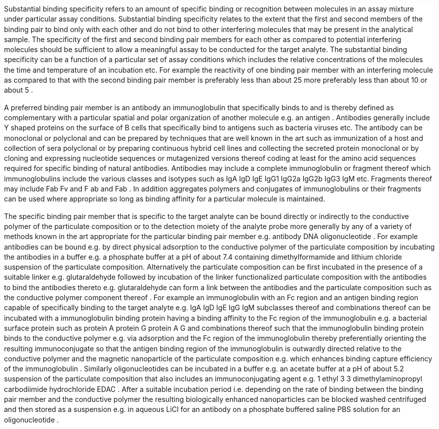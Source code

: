 Substantial binding specificity refers to an amount of specific binding or recognition between molecules in an assay mixture under particular assay conditions. Substantial binding specificity relates to the extent that the first and second members of the binding pair to bind only with each other and do not bind to other interfering molecules that may be present in the analytical sample. The specificity of the first and second binding pair members for each other as compared to potential interfering molecules should be sufficient to allow a meaningful assay to be conducted for the target analyte. The substantial binding specificity can be a function of a particular set of assay conditions which includes the relative concentrations of the molecules the time and temperature of an incubation etc. For example the reactivity of one binding pair member with an interfering molecule as compared to that with the second binding pair member is preferably less than about 25 more preferably less than about 10 or about 5 .

A preferred binding pair member is an antibody an immunoglobulin that specifically binds to and is thereby defined as complementary with a particular spatial and polar organization of another molecule e.g. an antigen . Antibodies generally include Y shaped proteins on the surface of B cells that specifically bind to antigens such as bacteria viruses etc. The antibody can be monoclonal or polyclonal and can be prepared by techniques that are well known in the art such as immunization of a host and collection of sera polyclonal or by preparing continuous hybrid cell lines and collecting the secreted protein monoclonal or by cloning and expressing nucleotide sequences or mutagenized versions thereof coding at least for the amino acid sequences required for specific binding of natural antibodies. Antibodies may include a complete immunoglobulin or fragment thereof which immunoglobulins include the various classes and isotypes such as IgA IgD IgE IgG1 IgG2a IgG2b IgG3 IgM etc. Fragments thereof may include Fab Fv and F ab and Fab . In addition aggregates polymers and conjugates of immunoglobulins or their fragments can be used where appropriate so long as binding affinity for a particular molecule is maintained.

The specific binding pair member that is specific to the target analyte can be bound directly or indirectly to the conductive polymer of the particulate composition or to the detection moiety of the analyte probe more generally by any of a variety of methods known in the art appropriate for the particular binding pair member e.g. antibody DNA oligonucleotide . For example antibodies can be bound e.g. by direct physical adsorption to the conductive polymer of the particulate composition by incubating the antibodies in a buffer e.g. a phosphate buffer at a pH of about 7.4 containing dimethylformamide and lithium chloride suspension of the particulate composition. Alternatively the particulate composition can be first incubated in the presence of a suitable linker e.g. glutaraldehyde followed by incubation of the linker functionalized particulate composition with the antibodies to bind the antibodies thereto e.g. glutaraldehyde can form a link between the antibodies and the particulate composition such as the conductive polymer component thereof . For example an immunoglobulin with an Fc region and an antigen binding region capable of specifically binding to the target analyte e.g. IgA IgD IgE IgG IgM subclasses thereof and combinations thereof can be incubated with a immunoglobulin binding protein having a binding affinity to the Fc region of the immunoglobulin e.g. a bacterial surface protein such as protein A protein G protein A G and combinations thereof such that the immunoglobulin binding protein binds to the conductive polymer e.g. via adsorption and the Fc region of the immunoglobulin thereby preferentially orienting the resulting immunoconjugate so that the antigen binding region of the immunoglobulin is outwardly directed relative to the conductive polymer and the magnetic nanoparticle of the particulate composition e.g. which enhances binding capture efficiency of the immunoglobulin . Similarly oligonucleotides can be incubated in a buffer e.g. an acetate buffer at a pH of about 5.2 suspension of the particulate composition that also includes an immunoconjugating agent e.g. 1 ethyl 3 3 dimethylaminopropyl carbodiimide hydrochloride EDAC . After a suitable incubation period i.e. depending on the rate of binding between the binding pair member and the conductive polymer the resulting biologically enhanced nanoparticles can be blocked washed centrifuged and then stored as a suspension e.g. in aqueous LiCl for an antibody on a phosphate buffered saline PBS solution for an oligonucleotide .
